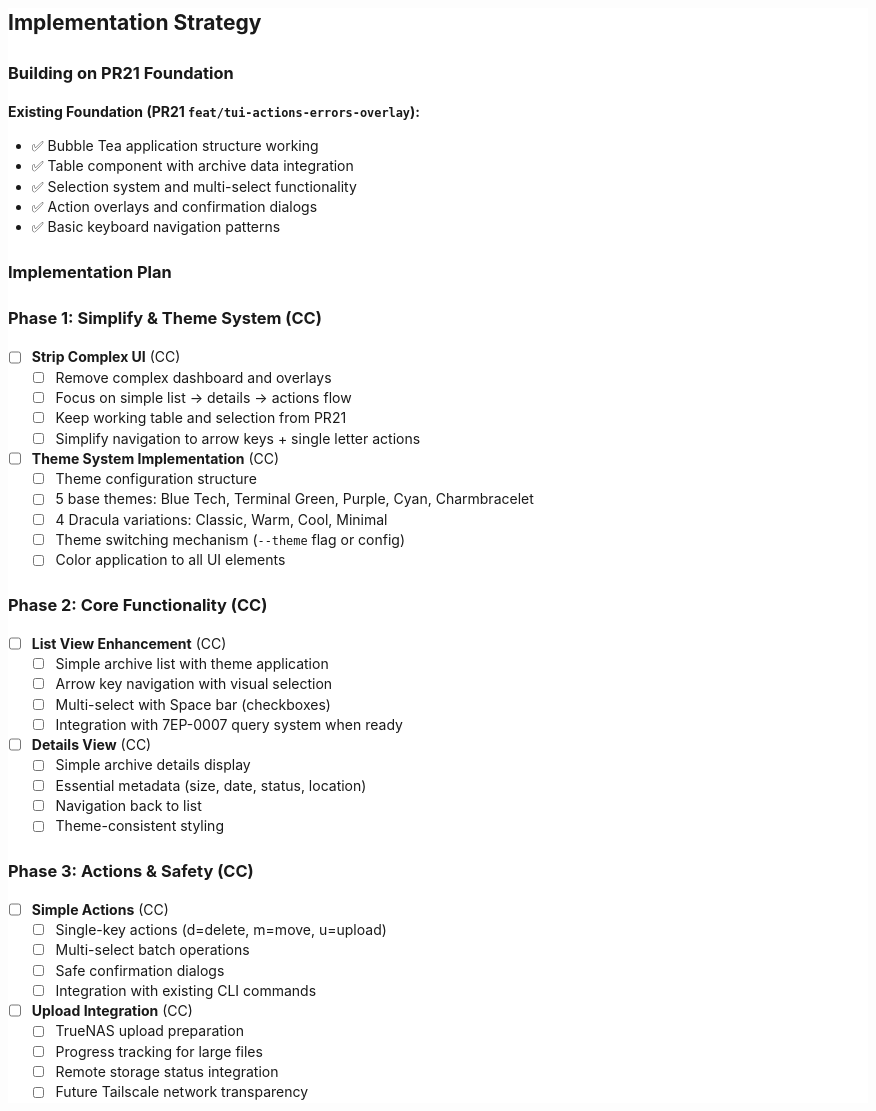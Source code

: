 ## Implementation Strategy

### Building on PR21 Foundation
**Existing Foundation (PR21 `feat/tui-actions-errors-overlay`):**
- ✅ Bubble Tea application structure working
- ✅ Table component with archive data integration
- ✅ Selection system and multi-select functionality
- ✅ Action overlays and confirmation dialogs
- ✅ Basic keyboard navigation patterns

### Implementation Plan

### Phase 1: Simplify & Theme System (CC)
- [ ] **Strip Complex UI** (CC)
  - [ ] Remove complex dashboard and overlays
  - [ ] Focus on simple list → details → actions flow
  - [ ] Keep working table and selection from PR21
  - [ ] Simplify navigation to arrow keys + single letter actions

- [ ] **Theme System Implementation** (CC)
  - [ ] Theme configuration structure
  - [ ] 5 base themes: Blue Tech, Terminal Green, Purple, Cyan, Charmbracelet
  - [ ] 4 Dracula variations: Classic, Warm, Cool, Minimal
  - [ ] Theme switching mechanism (`--theme` flag or config)
  - [ ] Color application to all UI elements

### Phase 2: Core Functionality (CC)
- [ ] **List View Enhancement** (CC)
  - [ ] Simple archive list with theme application
  - [ ] Arrow key navigation with visual selection
  - [ ] Multi-select with Space bar (checkboxes)
  - [ ] Integration with 7EP-0007 query system when ready

- [ ] **Details View** (CC)
  - [ ] Simple archive details display
  - [ ] Essential metadata (size, date, status, location)
  - [ ] Navigation back to list
  - [ ] Theme-consistent styling

### Phase 3: Actions & Safety (CC)
- [ ] **Simple Actions** (CC)
  - [ ] Single-key actions (d=delete, m=move, u=upload)
  - [ ] Multi-select batch operations
  - [ ] Safe confirmation dialogs
  - [ ] Integration with existing CLI commands

- [ ] **Upload Integration** (CC)
  - [ ] TrueNAS upload preparation
  - [ ] Progress tracking for large files
  - [ ] Remote storage status integration
  - [ ] Future Tailscale network transparency

